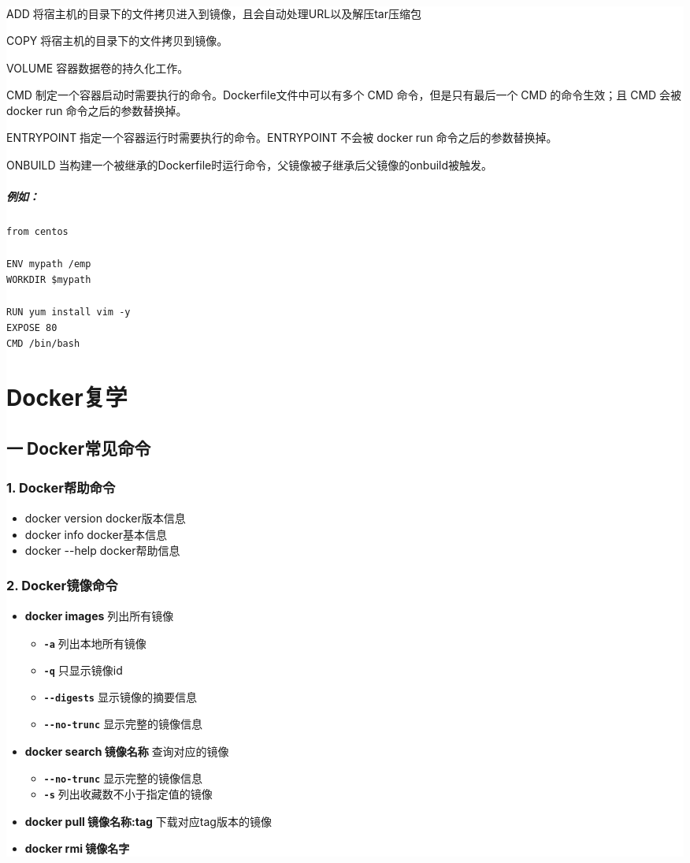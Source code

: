 ADD   将宿主机的目录下的文件拷贝进入到镜像，且会自动处理URL以及解压tar压缩包

COPY   将宿主机的目录下的文件拷贝到镜像。

VOLUME   容器数据卷的持久化工作。

CMD   制定一个容器启动时需要执行的命令。Dockerfile文件中可以有多个 CMD 命令，但是只有最后一个 CMD 的命令生效；且 CMD 会被 docker run 命令之后的参数替换掉。

ENTRYPOINT   指定一个容器运行时需要执行的命令。ENTRYPOINT  不会被 docker run 命令之后的参数替换掉。

ONBUILD   当构建一个被继承的Dockerfile时运行命令，父镜像被子继承后父镜像的onbuild被触发。

##### 例如：

```
from centos

ENV mypath /emp
WORKDIR $mypath

RUN yum install vim -y
EXPOSE 80
CMD /bin/bash
```





# Docker复学

## 一 Docker常见命令

### 1. Docker帮助命令

- docker version  docker版本信息
- docker info  docker基本信息
- docker --help  docker帮助信息

### 2. Docker镜像命令

- **docker images**  列出所有镜像

  - **`-a`**  列出本地所有镜像

  - **`-q`**  只显示镜像id
  - **`--digests`**  显示镜像的摘要信息
  - **`--no-trunc`**  显示完整的镜像信息

- **docker search 镜像名称**   查询对应的镜像

  - **`--no-trunc`** 显示完整的镜像信息
  - **`-s`**  列出收藏数不小于指定值的镜像

- **docker pull 镜像名称:tag**   下载对应tag版本的镜像

- **docker rmi  镜像名字**  
